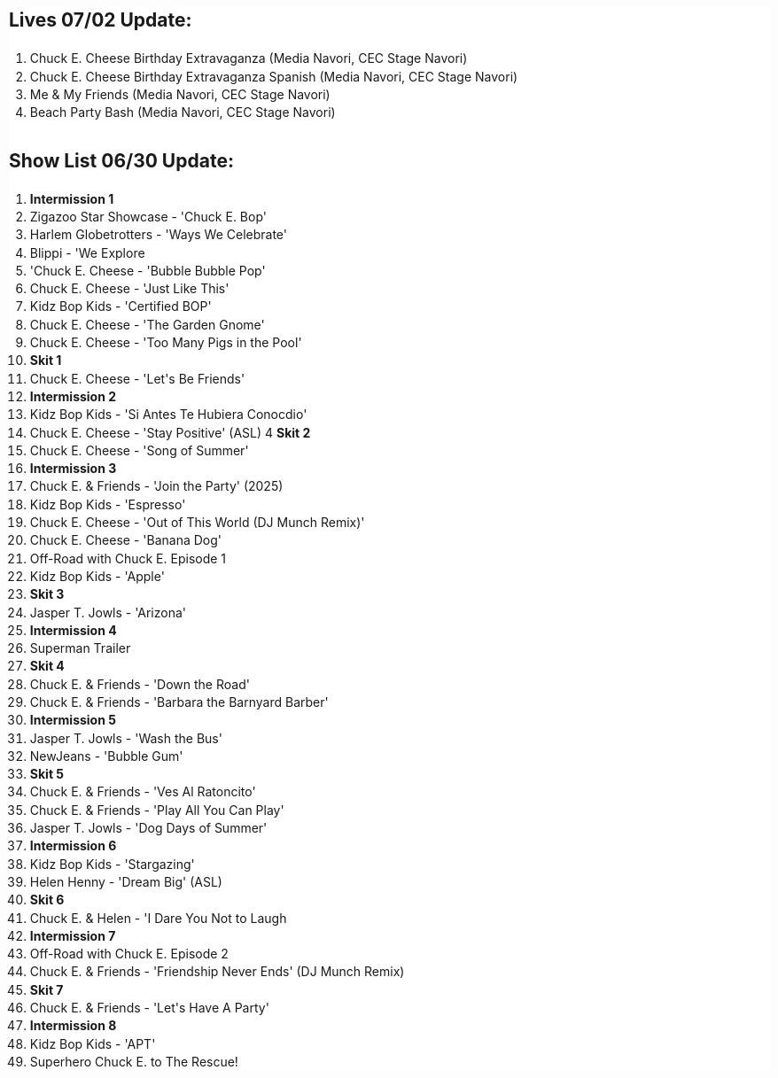 ## Lives 07/02 Update:
1. Chuck E. Cheese Birthday Extravaganza (Media Navori, CEC Stage Navori)
2. Chuck E. Cheese Birthday Extravaganza Spanish (Media Navori, CEC Stage Navori)
3. Me & My Friends (Media Navori, CEC Stage Navori)
4. Beach Party Bash (Media Navori, CEC Stage Navori)
## 

## Show List 06/30 Update:

1. **Intermission 1**
1. Zigazoo Star Showcase - 'Chuck E. Bop'
2.  Harlem Globetrotters - 'Ways We Celebrate'
3.  Blippi - 'We Explore
4.  'Chuck E. Cheese - 'Bubble Bubble Pop'
5.  Chuck E. Cheese - 'Just Like This'
6.  Kidz Bop Kids - 'Certified BOP'
7.  Chuck E. Cheese - 'The Garden Gnome'
8.  Chuck E. Cheese - 'Too Many Pigs in the Pool'
2. **Skit 1**
1.  Chuck E. Cheese - 'Let's Be Friends'
3. **Intermission 2**
1. Kidz Bop Kids - 'Si Antes Te Hubiera Conocdio'
2. Chuck E. Cheese - 'Stay Positive' (ASL)
4 **Skit 2**
1.  Chuck E. Cheese - 'Song of Summer'
5. **Intermission 3**
1. Chuck E. & Friends - 'Join the Party' (2025)
2. Kidz Bop Kids - 'Espresso'
3. Chuck E. Cheese - 'Out of This World (DJ Munch Remix)'
4. Chuck E. Cheese - 'Banana Dog'
5. Off-Road with Chuck E. Episode 1
6. Kidz Bop Kids - 'Apple'
6. **Skit 3**
1.  Jasper T. Jowls - 'Arizona'
7. **Intermission 4**
1.  Superman Trailer
8. **Skit 4**
1.  Chuck E. & Friends - 'Down the Road'
2.  Chuck E. & Friends - 'Barbara the Barnyard Barber'
9. **Intermission 5**
1. Jasper T. Jowls - 'Wash the Bus'
2. NewJeans - 'Bubble Gum'
10. **Skit 5**
1.  Chuck E. & Friends - 'Ves Al Ratoncito'
2.  Chuck E. & Friends - 'Play All You Can Play'
3.  Jasper T. Jowls - 'Dog Days of Summer'
11. **Intermission 6**
1. Kidz Bop Kids - 'Stargazing'
2. Helen Henny - 'Dream Big' (ASL)
12. **Skit 6**
1.  Chuck E. & Helen - 'I Dare You Not to Laugh
13. **Intermission 7**
1. Off-Road with Chuck E. Episode 2
2. Chuck E. & Friends - 'Friendship Never Ends' (DJ Munch Remix)
14. **Skit 7**
1.  Chuck E. & Friends - 'Let's Have A Party'
15. **Intermission 8**
1. Kidz Bop Kids - 'APT'
2. Superhero Chuck E. to The Rescue!
